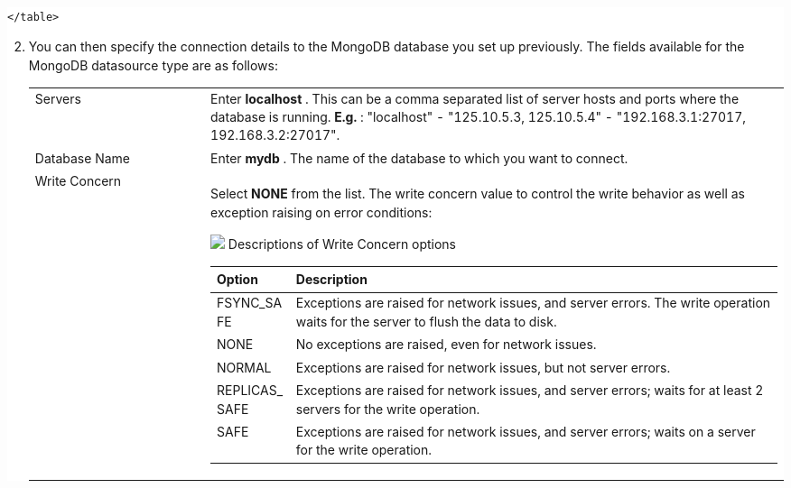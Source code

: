     </table>

2.  You can then specify the connection details to the MongoDB database
    you set up previously. The fields available for the MongoDB
    datasource type are as follows:

    <table style="width:100%;">
    <colgroup>
    <col style="width: 23%" />
    <col style="width: 76%" />
    </colgroup>
    <tbody>
    <tr class="odd">
    <td>Servers</td>
    <td>Enter <strong>localhost</strong> . This can be a comma separated list of server hosts and ports where the database is running. <strong>E.g.</strong> : "localhost" - "125.10.5.3, 125.10.5.4" - "192.168.3.1:27017, 192.168.3.2:27017".</td>
    </tr>
    <tr class="even">
    <td>Database Name</td>
    <td>Enter <strong>mydb</strong> . The name of the database to which you want to connect.</td>
    </tr>
    <tr class="odd">
    <td>Write Concern</td>
    <td><div class="content-wrapper">
    <p>Select <strong>NONE</strong> from the list. <strong></strong> The write concern value to control the write behavior as well as exception raising on error conditions:</p>
    <div id="expander-1292938137" class="expand-container">
    <div id="expander-control-1292938137" class="expand-control">
    <img src="images/icons/grey_arrow_down.png" class="expand-control-image" /> Descriptions of Write Concern options
    </div>
    <div id="expander-content-1292938137" class="expand-content">
    <div class="table-wrap">
    <table>
    <thead>
    <tr class="header">
    <th>Option</th>
    <th>Description</th>
    </tr>
    </thead>
    <tbody>
    <tr class="odd">
    <td>FSYNC_SAFE</td>
    <td>Exceptions are raised for network issues, and server errors. The write operation waits for the server to flush the data to disk.</td>
    </tr>
    <tr class="even">
    <td>NONE</td>
    <td>No exceptions are raised, even for network issues.</td>
    </tr>
    <tr class="odd">
    <td>NORMAL</td>
    <td>Exceptions are raised for network issues, but not server errors.</td>
    </tr>
    <tr class="even">
    <td>REPLICAS_SAFE</td>
    <td>Exceptions are raised for network issues, and server errors; waits for at least 2 servers for the write operation.</td>
    </tr>
    <tr class="odd">
    <td>SAFE</td>
    <td>Exceptions are raised for network issues, and server errors; waits on a server for the write operation.</td>
    </tr>